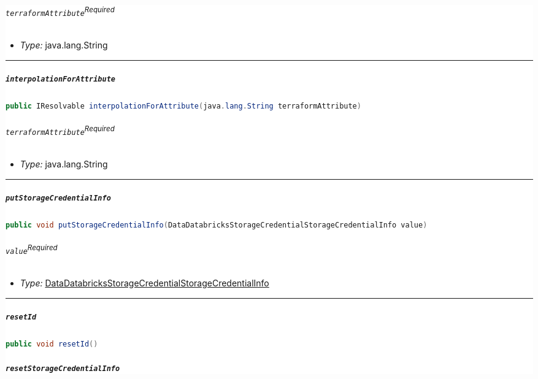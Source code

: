 ###### `terraformAttribute`<sup>Required</sup> <a name="terraformAttribute" id="@cdktf/provider-databricks.dataDatabricksStorageCredential.DataDatabricksStorageCredential.getStringMapAttribute.parameter.terraformAttribute"></a>

- *Type:* java.lang.String

---

##### `interpolationForAttribute` <a name="interpolationForAttribute" id="@cdktf/provider-databricks.dataDatabricksStorageCredential.DataDatabricksStorageCredential.interpolationForAttribute"></a>

```java
public IResolvable interpolationForAttribute(java.lang.String terraformAttribute)
```

###### `terraformAttribute`<sup>Required</sup> <a name="terraformAttribute" id="@cdktf/provider-databricks.dataDatabricksStorageCredential.DataDatabricksStorageCredential.interpolationForAttribute.parameter.terraformAttribute"></a>

- *Type:* java.lang.String

---

##### `putStorageCredentialInfo` <a name="putStorageCredentialInfo" id="@cdktf/provider-databricks.dataDatabricksStorageCredential.DataDatabricksStorageCredential.putStorageCredentialInfo"></a>

```java
public void putStorageCredentialInfo(DataDatabricksStorageCredentialStorageCredentialInfo value)
```

###### `value`<sup>Required</sup> <a name="value" id="@cdktf/provider-databricks.dataDatabricksStorageCredential.DataDatabricksStorageCredential.putStorageCredentialInfo.parameter.value"></a>

- *Type:* <a href="#@cdktf/provider-databricks.dataDatabricksStorageCredential.DataDatabricksStorageCredentialStorageCredentialInfo">DataDatabricksStorageCredentialStorageCredentialInfo</a>

---

##### `resetId` <a name="resetId" id="@cdktf/provider-databricks.dataDatabricksStorageCredential.DataDatabricksStorageCredential.resetId"></a>

```java
public void resetId()
```

##### `resetStorageCredentialInfo` <a name="resetStorageCredentialInfo" id="@cdktf/provider-databricks.dataDatabricksStorageCredential.DataDatabricksStorageCredential.resetStorageCredentialInfo"></a>
